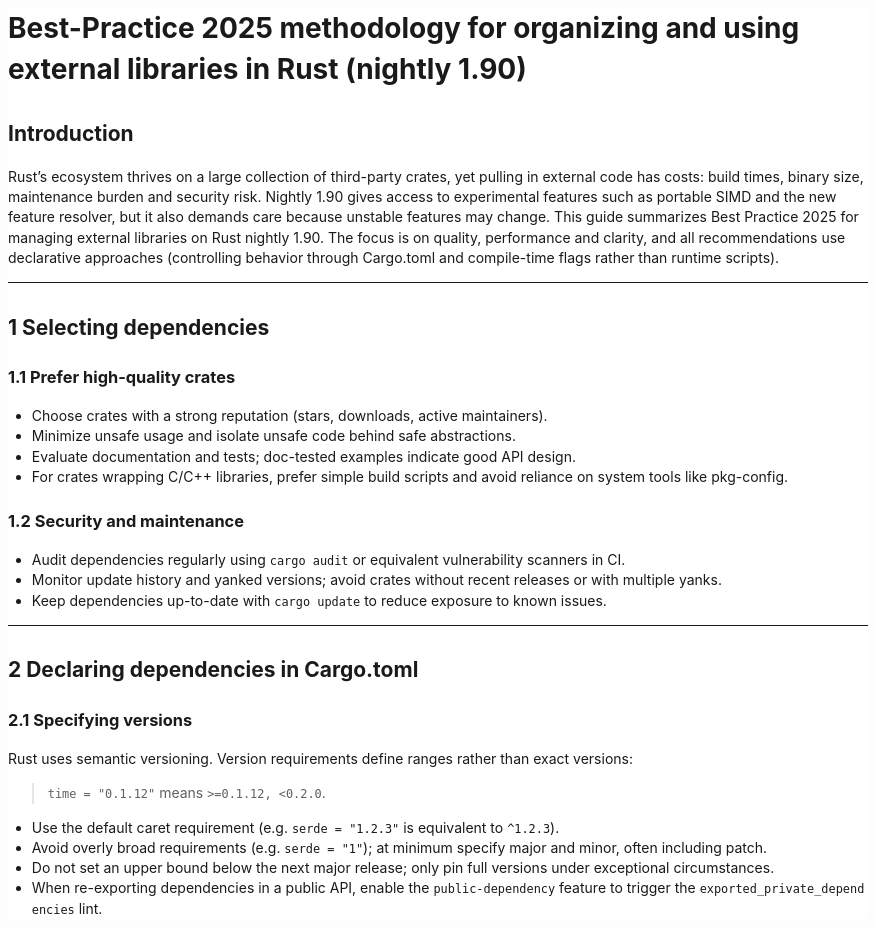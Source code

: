 # Best-Practice 2025 methodology for organizing and using external libraries in Rust (nightly 1.90)

## Introduction

Rust’s ecosystem thrives on a large collection of third-party crates, yet pulling in external code has costs: build times, binary size, maintenance burden and security risk. Nightly 1.90 gives access to experimental features such as portable SIMD and the new feature resolver, but it also demands care because unstable features may change. This guide summarizes Best Practice 2025 for managing external libraries on Rust nightly 1.90. The focus is on quality, performance and clarity, and all recommendations use declarative approaches (controlling behavior through Cargo.toml and compile-time flags rather than runtime scripts).

---

## 1 Selecting dependencies

### 1.1 Prefer high-quality crates

* Choose crates with a strong reputation (stars, downloads, active maintainers).
* Minimize unsafe usage and isolate unsafe code behind safe abstractions.
* Evaluate documentation and tests; doc-tested examples indicate good API design.
* For crates wrapping C/C++ libraries, prefer simple build scripts and avoid reliance on system tools like pkg-config.

### 1.2 Security and maintenance

* Audit dependencies regularly using `cargo audit` or equivalent vulnerability scanners in CI.
* Monitor update history and yanked versions; avoid crates without recent releases or with multiple yanks.
* Keep dependencies up-to-date with `cargo update` to reduce exposure to known issues.

---

## 2 Declaring dependencies in Cargo.toml

### 2.1 Specifying versions

Rust uses semantic versioning. Version requirements define ranges rather than exact versions:

> `time = "0.1.12"` means `>=0.1.12, <0.2.0`.

* Use the default caret requirement (e.g. `serde = "1.2.3"` is equivalent to `^1.2.3`).
* Avoid overly broad requirements (e.g. `serde = "1"`); at minimum specify major and minor, often including patch.
* Do not set an upper bound below the next major release; only pin full versions under exceptional circumstances.
* When re-exporting dependencies in a public API, enable the `public-dependency` feature to trigger the `exported_private_dependencies` lint.
